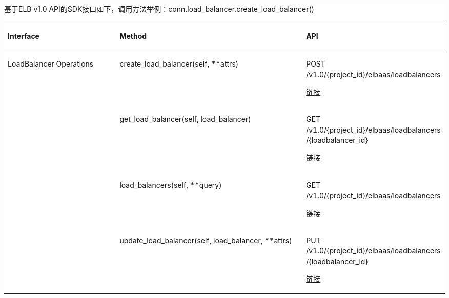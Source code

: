 基于ELB v1.0 API的SDK接口如下，调用方法举例：conn.load\_balancer.create\_load\_balancer\(\)

<a name="table22377509173456"></a>
<table><thead align="left"><tr id="row31280221173456"><th class="cellrowborder" valign="top" width="25.4%" id="mcps1.1.4.1.1"><p id="p50669961173456"><a name="p50669961173456"></a><a name="p50669961173456"></a>Interface</p>
</th>
<th class="cellrowborder" valign="top" width="42.3%" id="mcps1.1.4.1.2"><p id="p10626137173456"><a name="p10626137173456"></a><a name="p10626137173456"></a>Method</p>
</th>
<th class="cellrowborder" valign="top" width="32.300000000000004%" id="mcps1.1.4.1.3"><p id="p55410741173456"><a name="p55410741173456"></a><a name="p55410741173456"></a>API</p>
</th>
</tr>
</thead>
<tbody><tr id="row59085062173456"><td class="cellrowborder" rowspan="5" valign="top" width="25.4%" headers="mcps1.1.4.1.1 "><p id="p56380605175740"><a name="p56380605175740"></a><a name="p56380605175740"></a>LoadBalancer Operations</p>
</td>
<td class="cellrowborder" valign="top" width="42.3%" headers="mcps1.1.4.1.2 "><p id="p62963525193239"><a name="p62963525193239"></a><a name="p62963525193239"></a>create_load_balancer(self, **attrs)</p>
</td>
<td class="cellrowborder" valign="top" width="32.300000000000004%" headers="mcps1.1.4.1.3 "><p id="p5703528192631"><a name="p5703528192631"></a><a name="p5703528192631"></a>POST /v1.0/{project_id}/elbaas/loadbalancers</p>
<p id="p6752649301"><a name="p6752649301"></a><a name="p6752649301"></a><a href="https://support.huaweicloud.com/api-elb/elb_jd_fz_0001.html" target="_blank" rel="noopener noreferrer">链接</a></p>
</td>
</tr>
<tr id="row39651246175759"><td class="cellrowborder" valign="top" headers="mcps1.1.4.1.1 "><p id="p12087402193258"><a name="p12087402193258"></a><a name="p12087402193258"></a>get_load_balancer(self, load_balancer)</p>
</td>
<td class="cellrowborder" valign="top" headers="mcps1.1.4.1.2 "><p id="p3741660192646"><a name="p3741660192646"></a><a name="p3741660192646"></a>GET /v1.0/{project_id}/elbaas/loadbalancers/{loadbalancer_id}</p>
<p id="p12205165219015"><a name="p12205165219015"></a><a name="p12205165219015"></a><a href="https://support.huaweicloud.com/api-elb/elb_jd_fz_0005.html" target="_blank" rel="noopener noreferrer">链接</a></p>
</td>
</tr>
<tr id="row3700652418010"><td class="cellrowborder" valign="top" headers="mcps1.1.4.1.1 "><p id="p33444519193313"><a name="p33444519193313"></a><a name="p33444519193313"></a>load_balancers(self, **query)</p>
</td>
<td class="cellrowborder" valign="top" headers="mcps1.1.4.1.2 "><p id="p3703625192653"><a name="p3703625192653"></a><a name="p3703625192653"></a>GET /v1.0/{project_id}/elbaas/loadbalancers</p>
<p id="p1799911544014"><a name="p1799911544014"></a><a name="p1799911544014"></a><a href="https://support.huaweicloud.com/api-elb/zh-cn_topic_0096561504.html" target="_blank" rel="noopener noreferrer">链接</a></p>
</td>
</tr>
<tr id="row5729000518014"><td class="cellrowborder" valign="top" headers="mcps1.1.4.1.1 "><p id="p35593450193327"><a name="p35593450193327"></a><a name="p35593450193327"></a>update_load_balancer(self, load_balancer, **attrs)</p>
</td>
<td class="cellrowborder" valign="top" headers="mcps1.1.4.1.2 "><p id="p1036102119270"><a name="p1036102119270"></a><a name="p1036102119270"></a>PUT /v1.0/{project_id}/elbaas/loadbalancers/{loadbalancer_id}</p>
<p id="p49083578017"><a name="p49083578017"></a><a name="p49083578017"></a><a href="https://support.huaweicloud.com/api-elb/elb_jd_fz_0004.html" target="_blank" rel="noopener noreferrer">链接</a></p>
</td>
</tr>